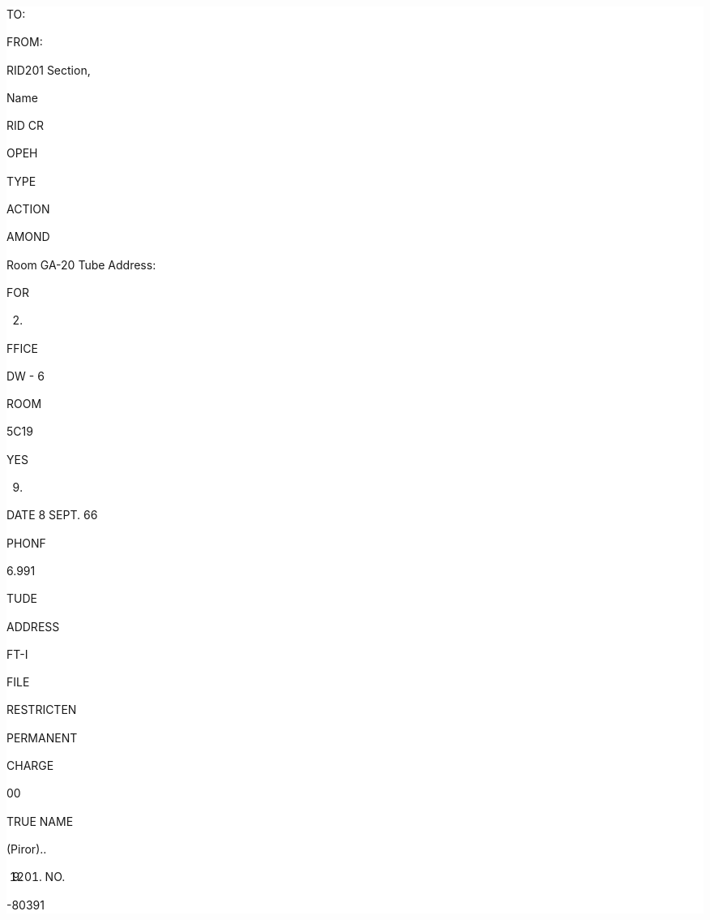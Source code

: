 TO:

FROM:

RID201 Section,

Name

RID CR

ОРЕН

TYPE

ACTION

AMOND

Room GA-20 Tube Address:

FOR

2.

FFICE

DW - 6

ROOM

5C19

YES

9.

DATE 8 SEPT. 66

PHONF

6.991

TUDE

ADDRESS

FT-I

FILE

RESTRICTEN

PERMANENT

CHARGE

00

TRUE NAME

(Piror)..

9. 1201. NO.

-80391
